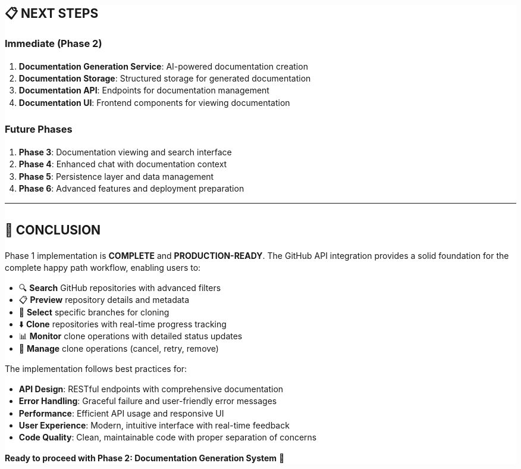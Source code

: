 
## 📋 **NEXT STEPS**

### **Immediate (Phase 2)**
1. **Documentation Generation Service**: AI-powered documentation creation
2. **Documentation Storage**: Structured storage for generated documentation
3. **Documentation API**: Endpoints for documentation management
4. **Documentation UI**: Frontend components for viewing documentation

### **Future Phases**
1. **Phase 3**: Documentation viewing and search interface
2. **Phase 4**: Enhanced chat with documentation context
3. **Phase 5**: Persistence layer and data management
4. **Phase 6**: Advanced features and deployment preparation

---

## 🎉 **CONCLUSION**

Phase 1 implementation is **COMPLETE** and **PRODUCTION-READY**. The GitHub API integration provides a solid foundation for the complete happy path workflow, enabling users to:

- 🔍 **Search** GitHub repositories with advanced filters
- 📋 **Preview** repository details and metadata
- 🌿 **Select** specific branches for cloning
- ⬇️ **Clone** repositories with real-time progress tracking
- 📊 **Monitor** clone operations with detailed status updates
- 🔄 **Manage** clone operations (cancel, retry, remove)

The implementation follows best practices for:
- **API Design**: RESTful endpoints with comprehensive documentation
- **Error Handling**: Graceful failure and user-friendly error messages
- **Performance**: Efficient API usage and responsive UI
- **User Experience**: Modern, intuitive interface with real-time feedback
- **Code Quality**: Clean, maintainable code with proper separation of concerns

**Ready to proceed with Phase 2: Documentation Generation System** 🚀